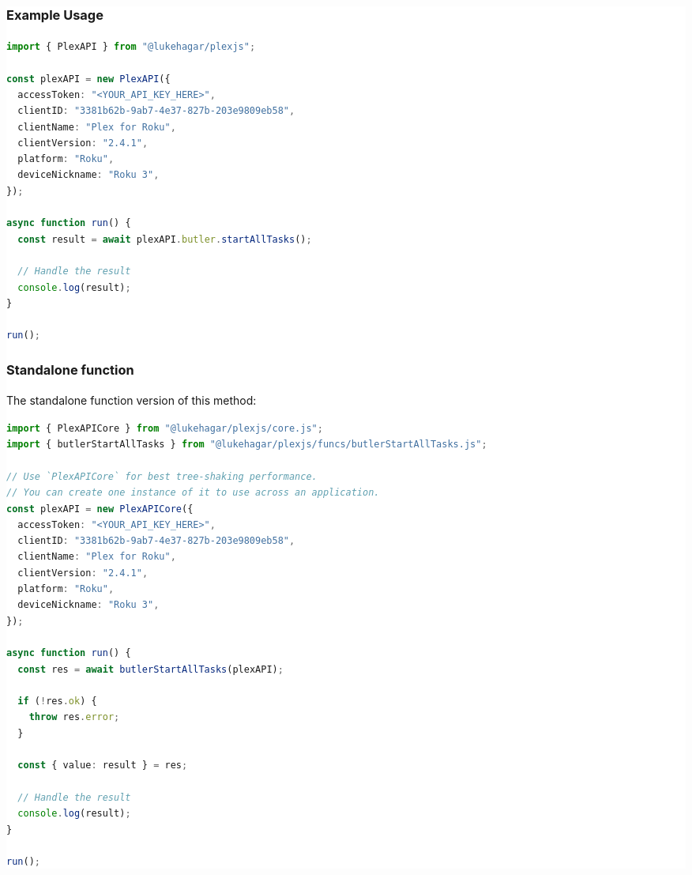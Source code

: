 
### Example Usage

```typescript
import { PlexAPI } from "@lukehagar/plexjs";

const plexAPI = new PlexAPI({
  accessToken: "<YOUR_API_KEY_HERE>",
  clientID: "3381b62b-9ab7-4e37-827b-203e9809eb58",
  clientName: "Plex for Roku",
  clientVersion: "2.4.1",
  platform: "Roku",
  deviceNickname: "Roku 3",
});

async function run() {
  const result = await plexAPI.butler.startAllTasks();

  // Handle the result
  console.log(result);
}

run();
```

### Standalone function

The standalone function version of this method:

```typescript
import { PlexAPICore } from "@lukehagar/plexjs/core.js";
import { butlerStartAllTasks } from "@lukehagar/plexjs/funcs/butlerStartAllTasks.js";

// Use `PlexAPICore` for best tree-shaking performance.
// You can create one instance of it to use across an application.
const plexAPI = new PlexAPICore({
  accessToken: "<YOUR_API_KEY_HERE>",
  clientID: "3381b62b-9ab7-4e37-827b-203e9809eb58",
  clientName: "Plex for Roku",
  clientVersion: "2.4.1",
  platform: "Roku",
  deviceNickname: "Roku 3",
});

async function run() {
  const res = await butlerStartAllTasks(plexAPI);

  if (!res.ok) {
    throw res.error;
  }

  const { value: result } = res;

  // Handle the result
  console.log(result);
}

run();
```
